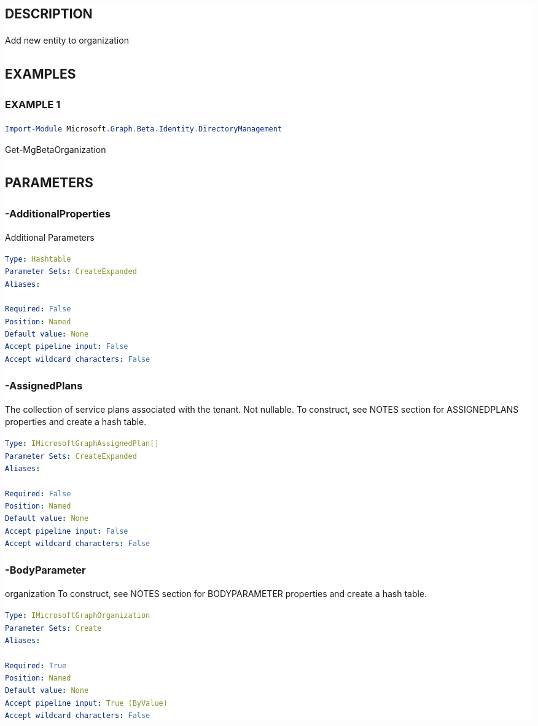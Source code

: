 ## DESCRIPTION
Add new entity to organization

## EXAMPLES

### EXAMPLE 1
```powershell
Import-Module Microsoft.Graph.Beta.Identity.DirectoryManagement
```

Get-MgBetaOrganization

## PARAMETERS

### -AdditionalProperties
Additional Parameters

```yaml
Type: Hashtable
Parameter Sets: CreateExpanded
Aliases:

Required: False
Position: Named
Default value: None
Accept pipeline input: False
Accept wildcard characters: False
```

### -AssignedPlans
The collection of service plans associated with the tenant.
Not nullable.
To construct, see NOTES section for ASSIGNEDPLANS properties and create a hash table.

```yaml
Type: IMicrosoftGraphAssignedPlan[]
Parameter Sets: CreateExpanded
Aliases:

Required: False
Position: Named
Default value: None
Accept pipeline input: False
Accept wildcard characters: False
```

### -BodyParameter
organization
To construct, see NOTES section for BODYPARAMETER properties and create a hash table.

```yaml
Type: IMicrosoftGraphOrganization
Parameter Sets: Create
Aliases:

Required: True
Position: Named
Default value: None
Accept pipeline input: True (ByValue)
Accept wildcard characters: False
```

